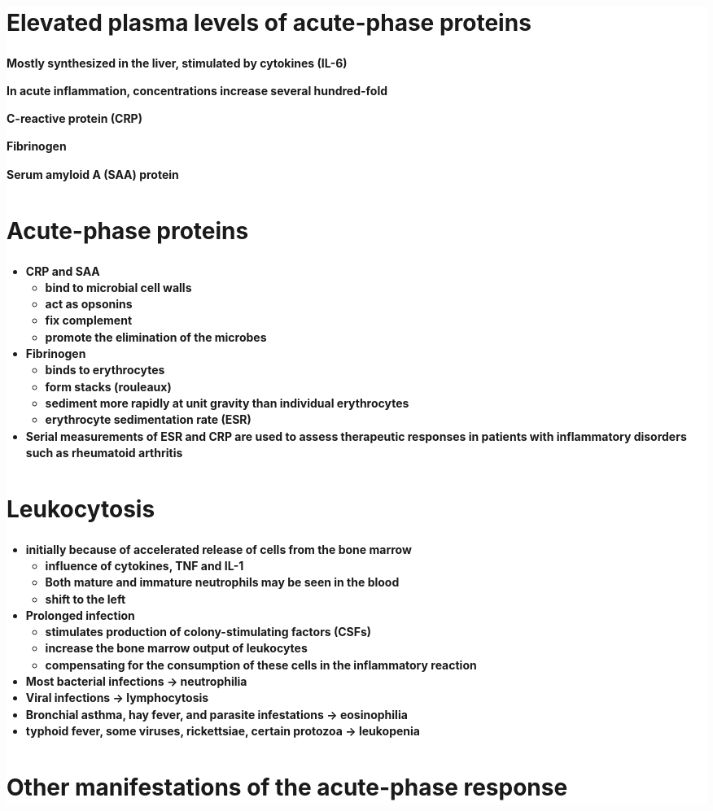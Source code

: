 # Elevated plasma levels of acute-phase proteins

**Mostly synthesized in the liver, stimulated by cytokines (IL-6)**

**In acute inflammation, concentrations increase several hundred-fold**

**C-reactive protein (CRP)**

**Fibrinogen**

**Serum amyloid A (SAA) protein**

# Acute-phase proteins

- **CRP and SAA**
  - **bind to microbial cell walls**
  - **act as opsonins**
  - **fix complement**
  - **promote the elimination of the microbes**
- **Fibrinogen**
  - **binds to erythrocytes**
  - **form stacks (rouleaux)**
  - **sediment more rapidly at unit gravity than individual
    erythrocytes**
  - **erythrocyte sedimentation rate (ESR)**
- **Serial measurements of ESR and CRP are used to assess therapeutic
  responses in patients with inflammatory disorders such as rheumatoid
  arthritis**

# Leukocytosis

- **initially because of accelerated release of cells from the bone
  marrow**
  - **influence of cytokines, TNF and IL-1**
  - **Both mature and immature neutrophils may be seen in the blood**
  - **shift to the left**
- **Prolonged infection**
  - **stimulates production of colony-stimulating factors (CSFs)**
  - **increase the bone marrow output of leukocytes**
  - **compensating for the consumption of these cells in the
    inflammatory reaction**
- **Most bacterial infections → neutrophilia**
- **Viral infections → lymphocytosis**
- **Bronchial asthma, hay fever, and parasite infestations →
  eosinophilia**
- **typhoid fever, some viruses, rickettsiae, certain protozoa →
  leukopenia**

# Other manifestations of the acute-phase response
